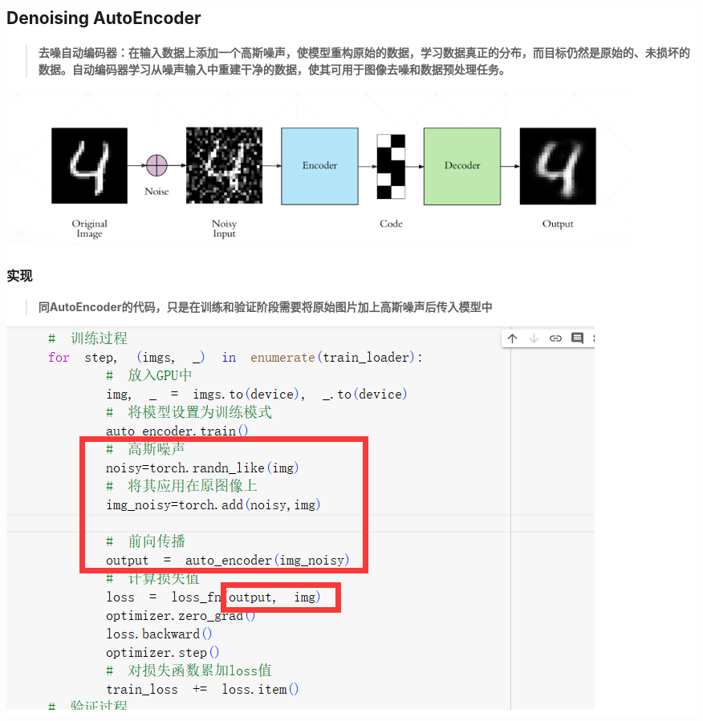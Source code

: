 
## Denoising AutoEncoder

> **去噪自动编码器：在输入数据上添加一个高斯噪声，使模型重构原始的数据，学习数据真正的分布，而目标仍然是原始的、未损坏的数据。自动编码器学习从噪声输入中重建干净的数据，使其可用于图像去噪和数据预处理任务。**

![](AutoEncoder_images/image-20240118154933361.png)



### 实现

> **同AutoEncoder的代码，只是在训练和验证阶段需要将原始图片加上高斯噪声后传入模型中**

![](AutoEncoder_images/image-20240118155042702.png)
